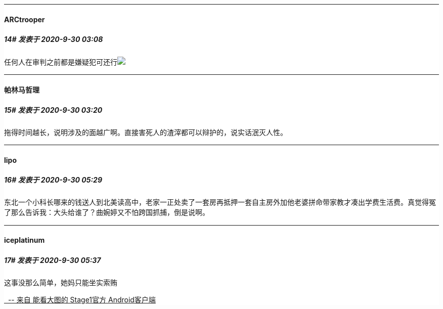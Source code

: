 




-----

####  ARCtrooper  
##### 14#       发表于 2020-9-30 03:08




任何人在审判之前都是嫌疑犯可还行<img src="https://static.saraba1st.com/image/smiley/face2017/067.png" referrerpolicy="no-referrer">







-----

####  帕林马哲理  
##### 15#       发表于 2020-9-30 03:20




拖得时间越长，说明涉及的面越广啊。直接害死人的渣滓都可以辩护的，说实话泯灭人性。







-----

####  lipo  
##### 16#       发表于 2020-9-30 05:29




东北一个小科长哪来的钱送人到北美读高中，老家一正处卖了一套房再抵押一套自主房外加他老婆拼命带家教才凑出学费生活费。真觉得冤了那么告诉我：大头给谁了？曲婉婷又不怕跨国抓捕，倒是说啊。







-----

####  iceplatinum  
##### 17#       发表于 2020-9-30 05:37




这事没那么简单，她妈只能坐实索贿

[  -- 来自 能看大图的 Stage1官方 Android客户端](https://www.coolapk.com/apk/140634)







